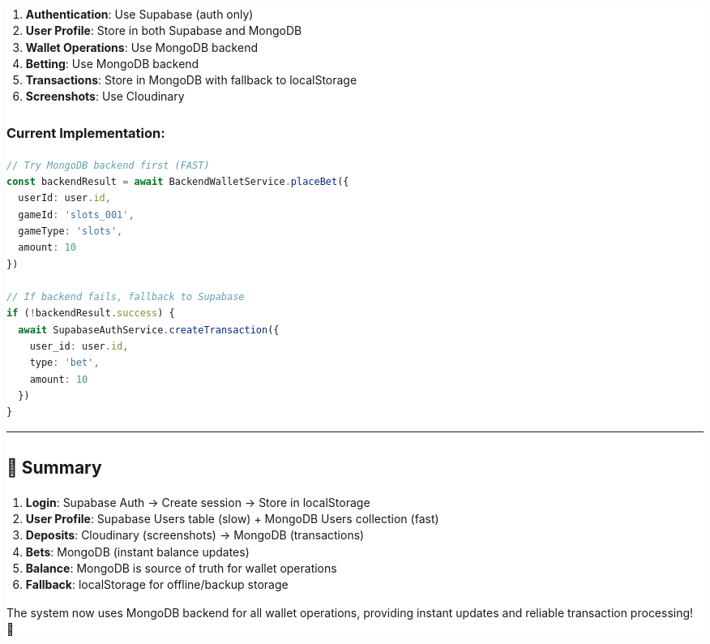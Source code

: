 1. **Authentication**: Use Supabase (auth only)
2. **User Profile**: Store in both Supabase and MongoDB
3. **Wallet Operations**: Use MongoDB backend
4. **Betting**: Use MongoDB backend
5. **Transactions**: Store in MongoDB with fallback to localStorage
6. **Screenshots**: Use Cloudinary

### Current Implementation:

```typescript
// Try MongoDB backend first (FAST)
const backendResult = await BackendWalletService.placeBet({
  userId: user.id,
  gameId: 'slots_001',
  gameType: 'slots',
  amount: 10
})

// If backend fails, fallback to Supabase
if (!backendResult.success) {
  await SupabaseAuthService.createTransaction({
    user_id: user.id,
    type: 'bet',
    amount: 10
  })
}
```

---

## 📝 Summary

1. **Login**: Supabase Auth → Create session → Store in localStorage
2. **User Profile**: Supabase Users table (slow) + MongoDB Users collection (fast)
3. **Deposits**: Cloudinary (screenshots) → MongoDB (transactions)
4. **Bets**: MongoDB (instant balance updates)
5. **Balance**: MongoDB is source of truth for wallet operations
6. **Fallback**: localStorage for offline/backup storage

The system now uses MongoDB backend for all wallet operations, providing instant updates and reliable transaction processing! 🚀
